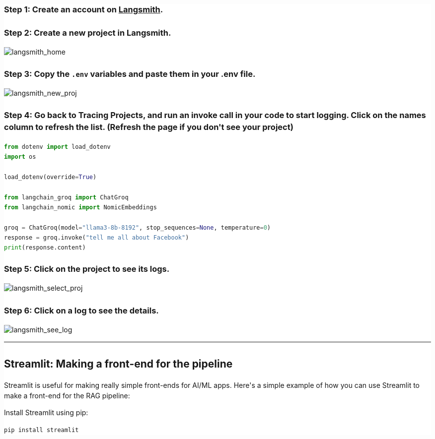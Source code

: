 ### **Step 1**: Create an account on [Langsmith](https://smith.langchain.com/).


### **Step 2**: Create a new project in Langsmith.

<img width="1431" alt="langsmith_home" src="https://github.com/user-attachments/assets/e24139ee-0904-4f61-9e7d-804b6d768cf8" />

### **Step 3**: Copy the `.env` variables and paste them in your .env file.

<img width="1437" alt="langsmith_new_proj" src="https://github.com/user-attachments/assets/d9d7c165-0d21-46fe-a70b-d0a15117052b" />

### **Step 4**: Go back to Tracing Projects, and run an invoke call in your code to start logging. Click on the names column to refresh the list. (Refresh the page if you don't see your project)

```python
from dotenv import load_dotenv
import os

load_dotenv(override=True) 

from langchain_groq import ChatGroq
from langchain_nomic import NomicEmbeddings

groq = ChatGroq(model="llama3-8b-8192", stop_sequences=None, temperature=0)
response = groq.invoke("tell me all about Facebook")
print(response.content)
```

### **Step 5**: Click on the project to see its logs.

<img width="994" alt="langsmith_select_proj" src="https://github.com/user-attachments/assets/ce61662d-c153-4550-944f-83925b1cbf15" />

### **Step 6**: Click on a log to see the details.

<img width="1431" alt="langsmith_see_log" src="https://github.com/user-attachments/assets/5170416d-22c5-4235-96ff-4273cd27ee5f" />

---

## Streamlit: Making a front-end for the pipeline

Streamlit is useful for making really simple front-ends for AI/ML apps. Here's a simple example of how you can use Streamlit to make a front-end for the RAG pipeline:

Install Streamlit using pip:
```bash
pip install streamlit
```
